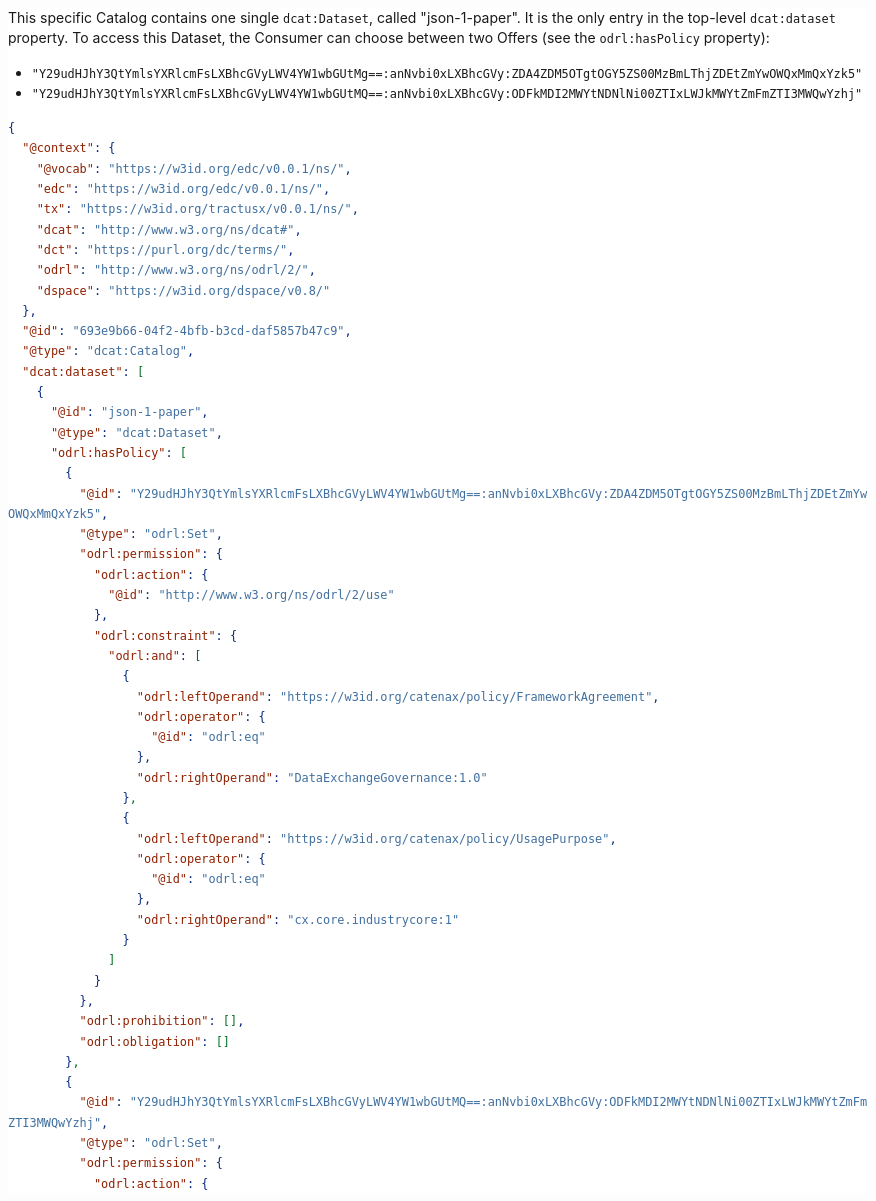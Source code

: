 This specific Catalog contains one single `dcat:Dataset`, called "json-1-paper". It is the only entry in the top-level
`dcat:dataset` property. To access this Dataset, the Consumer can choose between two Offers (see the `odrl:hasPolicy`
property):

- `"Y29udHJhY3QtYmlsYXRlcmFsLXBhcGVyLWV4YW1wbGUtMg==:anNvbi0xLXBhcGVy:ZDA4ZDM5OTgtOGY5ZS00MzBmLThjZDEtZmYwOWQxMmQxYzk5"`
- `"Y29udHJhY3QtYmlsYXRlcmFsLXBhcGVyLWV4YW1wbGUtMQ==:anNvbi0xLXBhcGVy:ODFkMDI2MWYtNDNlNi00ZTIxLWJkMWYtZmFmZTI3MWQwYzhj"`

```json
{
  "@context": {
    "@vocab": "https://w3id.org/edc/v0.0.1/ns/",
    "edc": "https://w3id.org/edc/v0.0.1/ns/",
    "tx": "https://w3id.org/tractusx/v0.0.1/ns/",
    "dcat": "http://www.w3.org/ns/dcat#",
    "dct": "https://purl.org/dc/terms/",
    "odrl": "http://www.w3.org/ns/odrl/2/",
    "dspace": "https://w3id.org/dspace/v0.8/"
  },
  "@id": "693e9b66-04f2-4bfb-b3cd-daf5857b47c9",
  "@type": "dcat:Catalog",
  "dcat:dataset": [
    {
      "@id": "json-1-paper",
      "@type": "dcat:Dataset",
      "odrl:hasPolicy": [
        {
          "@id": "Y29udHJhY3QtYmlsYXRlcmFsLXBhcGVyLWV4YW1wbGUtMg==:anNvbi0xLXBhcGVy:ZDA4ZDM5OTgtOGY5ZS00MzBmLThjZDEtZmYwOWQxMmQxYzk5",
          "@type": "odrl:Set",
          "odrl:permission": {
            "odrl:action": {
              "@id": "http://www.w3.org/ns/odrl/2/use"
            },
            "odrl:constraint": {
              "odrl:and": [
                {
                  "odrl:leftOperand": "https://w3id.org/catenax/policy/FrameworkAgreement",
                  "odrl:operator": {
                    "@id": "odrl:eq"
                  },
                  "odrl:rightOperand": "DataExchangeGovernance:1.0"
                },
                {
                  "odrl:leftOperand": "https://w3id.org/catenax/policy/UsagePurpose",
                  "odrl:operator": {
                    "@id": "odrl:eq"
                  },
                  "odrl:rightOperand": "cx.core.industrycore:1"
                }
              ]
            }
          },
          "odrl:prohibition": [],
          "odrl:obligation": []
        },
        {
          "@id": "Y29udHJhY3QtYmlsYXRlcmFsLXBhcGVyLWV4YW1wbGUtMQ==:anNvbi0xLXBhcGVy:ODFkMDI2MWYtNDNlNi00ZTIxLWJkMWYtZmFmZTI3MWQwYzhj",
          "@type": "odrl:Set",
          "odrl:permission": {
            "odrl:action": {
```